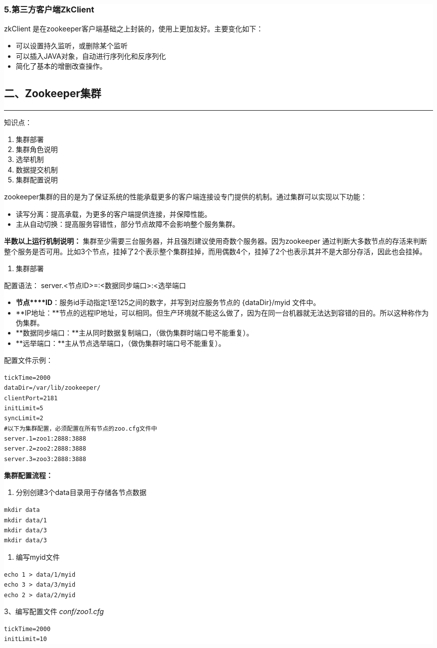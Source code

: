 ### 5.第三方客户端ZkClient
zkClient 是在zookeeper客户端基础之上封装的，使用上更加友好。主要变化如下：
* 可以设置持久监听，或删除某个监听
* 可以插入JAVA对象，自动进行序列化和反序列化
* 简化了基本的增删改查操作。

## 二、Zookeeper集群

---
知识点：
1. 集群部署
2. 集群角色说明
3. 选举机制
4. 数据提交机制
5. 集群配置说明

zookeeper集群的目的是为了保证系统的性能承载更多的客户端连接设专门提供的机制。通过集群可以实现以下功能：
* 读写分离：提高承载，为更多的客户端提供连接，并保障性能。
* 主从自动切换：提高服务容错性，部分节点故障不会影响整个服务集群。

**半数以上运行机制说明：**
集群至少需要三台服务器，并且强烈建议使用奇数个服务器。因为zookeeper 通过判断大多数节点的存活来判断整个服务是否可用。比如3个节点，挂掉了2个表示整个集群挂掉，而用偶数4个，挂掉了2个也表示其并不是大部分存活，因此也会挂掉。
1. 集群部署

配置语法：
server.<节点ID>=<ip>:<数据同步端口>:<选举端口



* **节点****ID**：服务id手动指定1至125之间的数字，并写到对应服务节点的 {dataDir}/myid 文件中。
* **IP地址：**节点的远程IP地址，可以相同。但生产环境就不能这么做了，因为在同一台机器就无法达到容错的目的。所以这种称作为伪集群。
* **数据同步端口：**主从同时数据复制端口，（做伪集群时端口号不能重复）。
* **远举端口：**主从节点选举端口，（做伪集群时端口号不能重复）。

配置文件示例：
```
tickTime=2000
dataDir=/var/lib/zookeeper/
clientPort=2181
initLimit=5
syncLimit=2
#以下为集群配置，必须配置在所有节点的zoo.cfg文件中
server.1=zoo1:2888:3888
server.2=zoo2:2888:3888
server.3=zoo3:2888:3888
```

**集群配置流程：**

1. 分别创建3个data目录用于存储各节点数据
```
mkdir data
mkdir data/1
mkdir data/3
mkdir data/3
```
1. 编写myid文件
```
echo 1 > data/1/myid
echo 3 > data/3/myid
echo 2 > data/2/myid
```
3、编写配置文件
*conf/zoo1.cfg*
```
tickTime=2000
initLimit=10
```